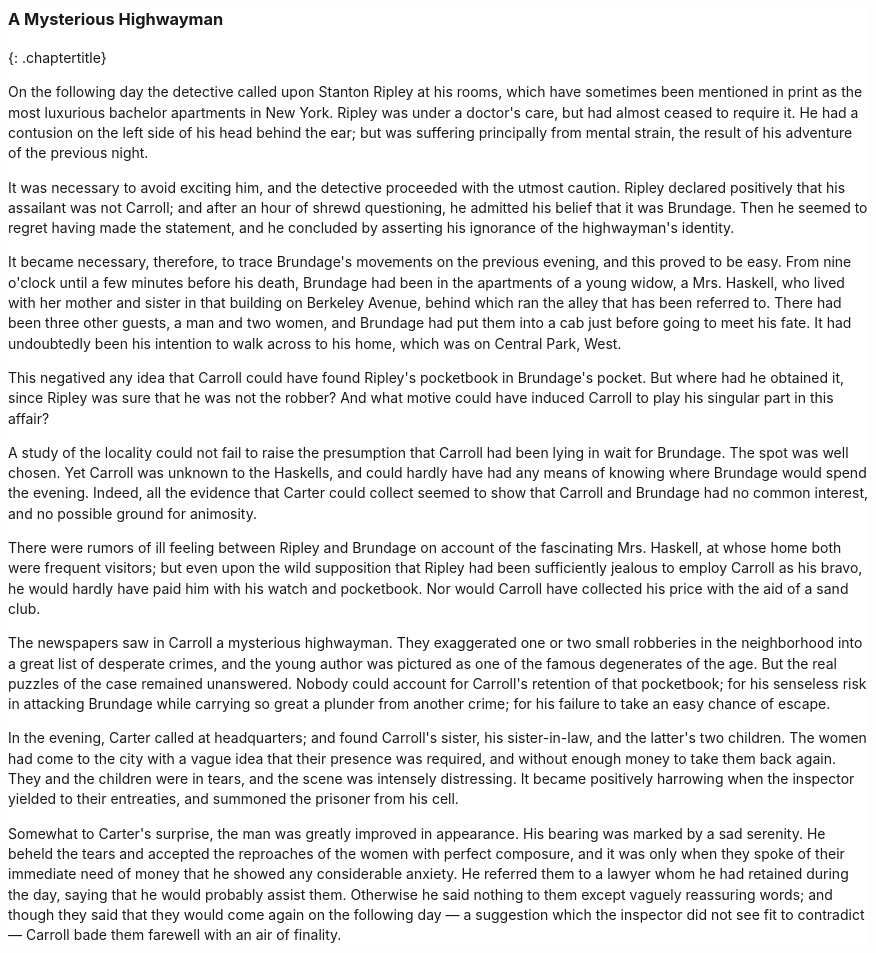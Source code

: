 ### A Mysterious Highwayman
{: .chaptertitle}

On the following day the detective called upon Stanton Ripley at his rooms, which have sometimes been mentioned in print as the most luxurious bachelor apartments in New York. Ripley was under a doctor&#39;s care, but had almost ceased to require it. He had a contusion on the left side of his head behind the ear; but was suffering principally from mental strain, the result of his adventure of the previous night.

It was necessary to avoid exciting him, and the detective proceeded with the utmost caution. Ripley declared positively that his assailant was not Carroll; and after an hour of shrewd questioning, he admitted his belief that it was Brundage. Then he seemed to regret having made the statement, and he concluded by asserting his ignorance of the highwayman&#39;s identity.

It became necessary, therefore, to trace Brundage&#39;s movements on the previous evening, and this proved to be easy. From nine o&#39;clock until a few minutes before his death, Brundage had been in the apartments of a young widow, a Mrs. Haskell, who lived with her mother and sister in that building on Berkeley Avenue, behind which ran the alley that has been referred to. There had been three other guests, a man and two women, and Brundage had put them into a cab just before going to meet his fate. It had undoubtedly been his intention to walk across to his home, which was on Central Park, West.

This negatived any idea that Carroll could have found Ripley&#39;s pocketbook in Brundage&#39;s pocket. But where had he obtained it, since Ripley was sure that he was not the robber? And what motive could have induced Carroll to play his singular part in this affair?

A study of the locality could not fail to raise the presumption that Carroll had been lying in wait for Brundage. The spot was well chosen. Yet Carroll was unknown to the Haskells, and could hardly have had any means of knowing where Brundage would spend the evening. Indeed, all the evidence that Carter could collect seemed to show that Carroll and Brundage had no common interest, and no possible ground for animosity.

There were rumors of ill feeling between Ripley and Brundage on account of the fascinating Mrs. Haskell, at whose home both were frequent visitors; but even upon the wild supposition that Ripley had been sufficiently jealous to employ Carroll as his bravo, he would hardly have paid him with his watch and pocketbook. Nor would Carroll have collected his price with the aid of a sand club.

The newspapers saw in Carroll a mysterious highwayman. They exaggerated one or two small robberies in the neighborhood into a great list of desperate crimes, and the young author was pictured as one of the famous degenerates of the age. But the real puzzles of the case remained unanswered. Nobody could account for Carroll&#39;s retention of that pocketbook; for his senseless risk in attacking Brundage while carrying so great a plunder from another crime; for his failure to take an easy chance of escape.

In the evening, Carter called at headquarters; and found Carroll&#39;s sister, his sister-in-law, and the latter&#39;s two children. The women had come to the city with a vague idea that their presence was required, and without enough money to take them back again. They and the children were in tears, and the scene was intensely distressing. It became positively harrowing when the inspector yielded to their entreaties, and summoned the prisoner from his cell.

Somewhat to Carter&#39;s surprise, the man was greatly improved in appearance. His bearing was marked by a sad serenity. He beheld the tears and accepted the reproaches of the women with perfect composure, and it was only when they spoke of their immediate need of money that he showed any considerable anxiety. He referred them to a lawyer whom he had retained during the day, saying that he would probably assist them. Otherwise he said nothing to them except vaguely reassuring words; and though they said that they would come again on the following day — a suggestion which the inspector did not see fit to contradict — Carroll bade them farewell with an air of finality.
